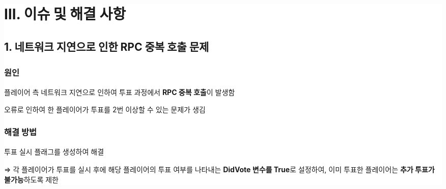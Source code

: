 
# Ⅲ. 이슈 및 해결 사항

## 1. 네트워크 지연으로 인한 RPC 중복 호출 문제

### 원인

플레이어 측 네트워크 지연으로 인하여 투표 과정에서 **RPC 중복 호출**이 발생함

오류로 인하여 한 플레이어가 투표를 2번 이상할 수 있는 문제가 생김

### 해결 방법

투표 실시 플래그를 생성하여 해결

⇒ 각 플레이어가 투표를 실시 후에 해당 플레이어의 투표 여부를 나타내는 **DidVote 변수를 True**로 설정하여, 이미 투표한 플레이어는 **추가 투표가 불가능**하도록 제한
